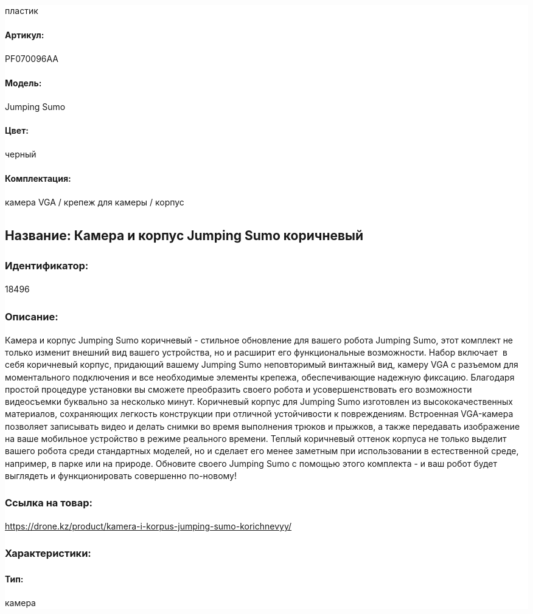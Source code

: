 пластик

#### Артикул:

PF070096AA

#### Модель:

Jumping Sumo

#### Цвет:

черный

#### Комплектация:

камера VGA / крепеж для камеры  / корпус







## Название: Камера и корпус Jumping Sumo коричневый

### Идентификатор:

18496

### Описание:

Камера и корпус Jumping Sumo коричневый - стильное обновление для вашего робота Jumping Sumo, этот комплект не только изменит внешний вид вашего устройства, но и расширит его функциональные возможности. Набор включает  в себя коричневый корпус, придающий вашему Jumping Sumo неповторимый винтажный вид, камеру VGA с разъемом для моментального подключения и все необходимые элементы крепежа, обеспечивающие надежную фиксацию. Благодаря простой процедуре установки вы сможете преобразить своего робота и усовершенствовать его возможности видеосъемки буквально за несколько минут.    Коричневый корпус для Jumping Sumo изготовлен из высококачественных материалов, сохраняющих легкость конструкции при отличной устойчивости к повреждениям. Встроенная VGA-камера позволяет записывать видео и делать снимки во время выполнения трюков и прыжков, а также передавать изображение на ваше мобильное устройство в режиме реального времени. Теплый коричневый оттенок корпуса не только выделит вашего робота среди стандартных моделей, но и сделает его менее заметным при использовании в естественной среде, например, в парке или на природе. Обновите своего Jumping Sumo с помощью этого комплекта - и ваш робот будет выглядеть и функционировать совершенно по-новому!

### Ссылка на товар:

https://drone.kz/product/kamera-i-korpus-jumping-sumo-korichnevyy/

### Характеристики:

#### Тип:

камера

